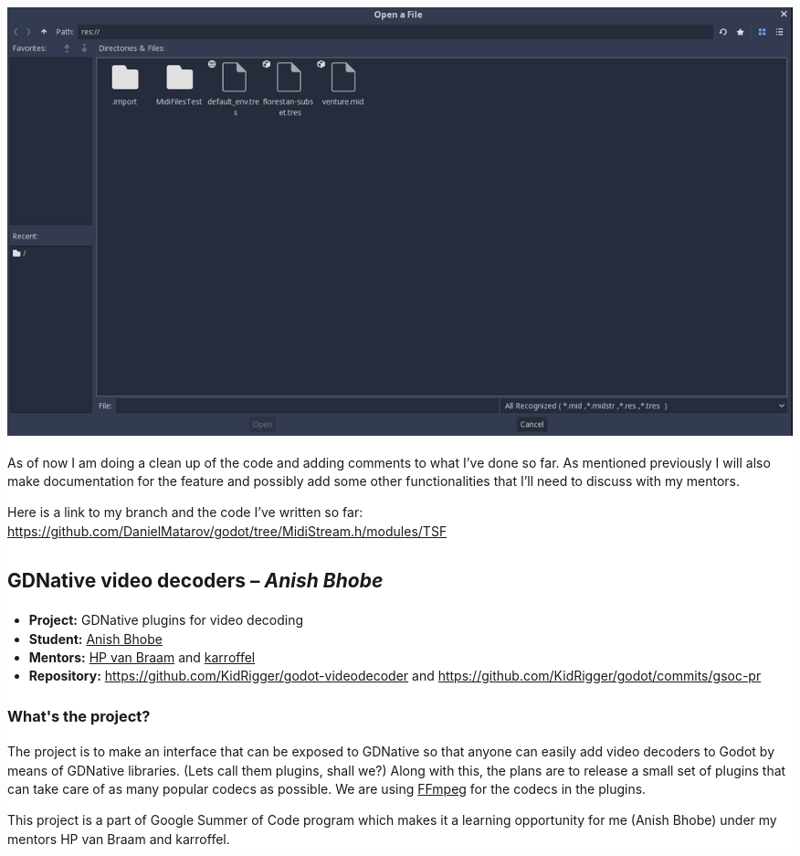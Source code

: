 ![Loading a MIDI file](/storage/app/media/gsoc/2018-1/midi-load-midistream.png)

As of now I am doing a clean up of the code and adding comments to what I’ve done so far. As mentioned previously I will also make documentation for the feature and possibly add some other functionalities that I’ll need to discuss with my mentors.

Here is a link to my branch and the code I’ve written so far: https://github.com/DanielMatarov/godot/tree/MidiStream.h/modules/TSF


<a id="video-decoder"></a>
## GDNative video decoders – *Anish Bhobe*

- **Project:** GDNative plugins for video decoding
- **Student:** [Anish Bhobe](https://github.com/KidRigger)
- **Mentors:** [HP van Braam](https://github.com/hpvb) and [karroffel](https://github.com/karroffel)
- **Repository:** https://github.com/KidRigger/godot-videodecoder and https://github.com/KidRigger/godot/commits/gsoc-pr

### What's the project?

The project is to make an interface that can be exposed to GDNative so that anyone can easily add video decoders to Godot by means of GDNative libraries. (Lets call them plugins, shall we?) Along with this, the plans are to release a small set of plugins that can take care of as many popular codecs as possible.
We are using [FFmpeg](https://ffmpeg.org/) for the codecs in the plugins.

This project is a part of Google Summer of Code program which makes it a learning opportunity for me (Anish Bhobe) under my mentors HP van Braam and karroffel.
